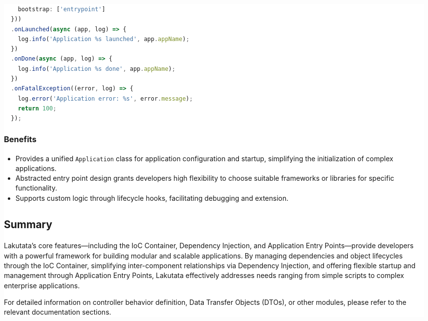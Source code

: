 ```typescript
    bootstrap: ['entrypoint']
  }))
  .onLaunched(async (app, log) => {
    log.info('Application %s launched', app.appName);
  })
  .onDone(async (app, log) => {
    log.info('Application %s done', app.appName);
  })
  .onFatalException((error, log) => {
    log.error('Application error: %s', error.message);
    return 100;
  });
```

### Benefits
- Provides a unified `Application` class for application configuration and startup, simplifying the initialization of complex applications.
- Abstracted entry point design grants developers high flexibility to choose suitable frameworks or libraries for specific functionality.
- Supports custom logic through lifecycle hooks, facilitating debugging and extension.

## Summary

Lakutata’s core features—including the IoC Container, Dependency Injection, and Application Entry Points—provide developers with a powerful framework for building modular and scalable applications. By managing dependencies and object lifecycles through the IoC Container, simplifying inter-component relationships via Dependency Injection, and offering flexible startup and management through Application Entry Points, Lakutata effectively addresses needs ranging from simple scripts to complex enterprise applications.

For detailed information on controller behavior definition, Data Transfer Objects (DTOs), or other modules, please refer to the relevant documentation sections.